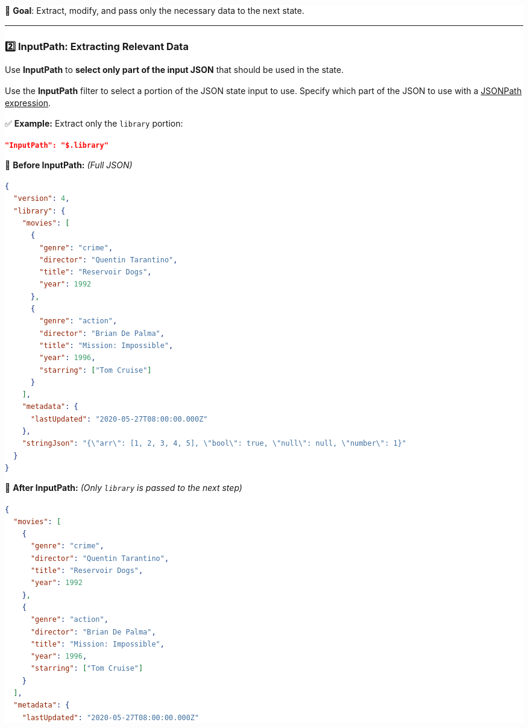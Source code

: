 🎯 **Goal**: Extract, modify, and pass only the necessary data to the next state.

---

### **2️⃣ InputPath: Extracting Relevant Data**

Use **InputPath** to **select only part of the input JSON** that should be used in the state.

Use the **InputPath** filter to select a portion of the JSON state input to use. Specify which part of the JSON to use with a [JSONPath expression](https://docs.aws.amazon.com/step-functions/latest/dg/amazon-states-language-paths.html).

✅ **Example:** Extract only the `library` portion:

```json
"InputPath": "$.library"
```

🔹 **Before InputPath:** _(Full JSON)_

```json
{
  "version": 4,
  "library": {
    "movies": [
      {
        "genre": "crime",
        "director": "Quentin Tarantino",
        "title": "Reservoir Dogs",
        "year": 1992
      },
      {
        "genre": "action",
        "director": "Brian De Palma",
        "title": "Mission: Impossible",
        "year": 1996,
        "starring": ["Tom Cruise"]
      }
    ],
    "metadata": {
      "lastUpdated": "2020-05-27T08:00:00.000Z"
    },
    "stringJson": "{\"arr\": [1, 2, 3, 4, 5], \"bool\": true, \"null\": null, \"number\": 1}"
  }
}
```

🎯 **After InputPath:** _(Only `library` is passed to the next step)_

```json
{
  "movies": [
    {
      "genre": "crime",
      "director": "Quentin Tarantino",
      "title": "Reservoir Dogs",
      "year": 1992
    },
    {
      "genre": "action",
      "director": "Brian De Palma",
      "title": "Mission: Impossible",
      "year": 1996,
      "starring": ["Tom Cruise"]
    }
  ],
  "metadata": {
    "lastUpdated": "2020-05-27T08:00:00.000Z"
```